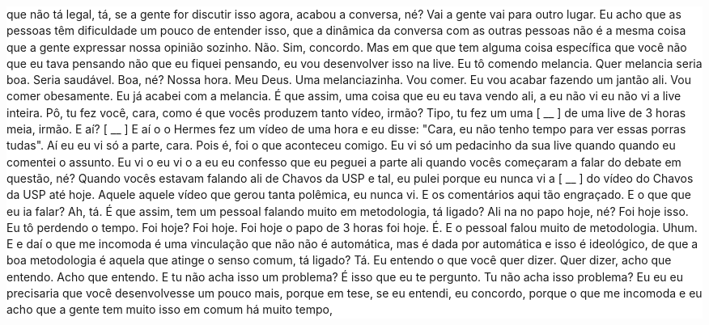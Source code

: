 que não tá legal, tá, se a gente for
discutir isso agora, acabou a conversa,
né? Vai a gente vai para outro lugar. Eu
acho que as pessoas têm dificuldade um
pouco de entender isso, que a dinâmica
da conversa com as outras pessoas não é
a mesma coisa que a gente expressar
nossa opinião sozinho. Não. Sim,
concordo.
Mas em que que tem alguma coisa
específica que você não que eu tava
pensando não que eu fiquei pensando, eu
vou desenvolver isso na live. Eu tô
comendo melancia. Quer melancia
seria boa. Seria saudável. Boa, né?
Nossa hora. Meu Deus. Uma melanciazinha.
Vou comer. Eu vou acabar fazendo um
jantão ali. Vou comer obesamente. Eu já
acabei com a
melancia. É que assim, uma coisa que eu
eu tava vendo ali, a eu não vi eu não vi
a live inteira. Pô, tu fez você, cara,
como é que vocês produzem tanto vídeo,
irmão? Tipo, tu fez um uma [ __ ] de uma
live de 3 horas meia, irmão. E aí? [ __ ]
E aí o o Hermes fez um vídeo de uma hora
e eu disse: "Cara, eu não tenho tempo
para ver essas porras tudas". Aí eu eu
vi só a parte, cara. Pois é, foi o que
aconteceu comigo. Eu vi só um pedacinho
da sua live quando quando eu comentei o
assunto. Eu vi o eu vi o a eu eu
confesso que eu peguei a parte ali
quando vocês começaram a falar do debate
em questão, né? Quando vocês estavam
falando ali de Chavos da USP e tal, eu
pulei porque eu nunca vi a [ __ ] do
vídeo do Chavos da USP até hoje. Aquele
aquele vídeo que gerou tanta polêmica,
eu nunca vi.
E os comentários aqui tão engraçado. E o
que que eu ia falar? Ah, tá. É que
assim, tem um pessoal falando muito em
metodologia, tá ligado? Ali na no papo
hoje, né? Foi hoje isso. Eu tô perdendo
o tempo. Foi hoje? Foi hoje. Foi hoje o
papo de 3 horas foi hoje. É. E o pessoal
falou muito de metodologia.
Uhum.
E e daí o que me incomoda é uma
vinculação que não não é automática, mas
é dada por automática e isso é
ideológico, de que a boa metodologia é
aquela que atinge o senso
comum, tá ligado? Tá. Eu entendo o que
você quer dizer. Quer dizer, acho que
entendo. Acho que entendo.
E tu não acha isso um problema? É isso
que eu te pergunto. Tu não acha isso
problema? Eu eu eu precisaria que você
desenvolvesse um pouco mais, porque em
tese, se eu entendi, eu concordo, porque
o que me incomoda e eu acho que a gente
tem muito isso em comum há muito tempo,